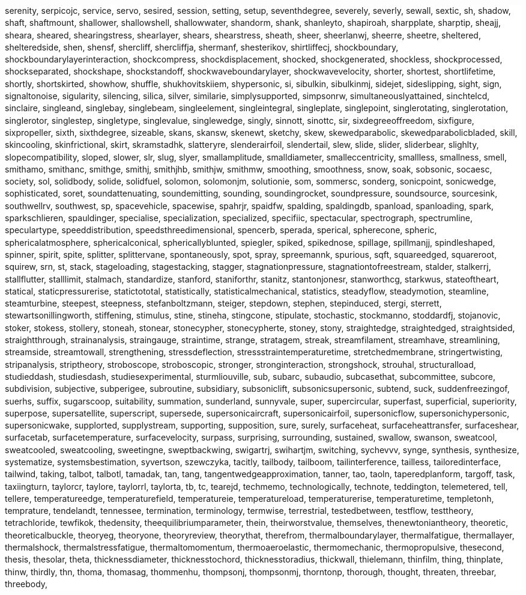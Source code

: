 serenity, serpicojc, service, servo, sesired, session, setting, setup, seventhdegree, severely, severly, sewall, sextic, sh, shadow, shaft, shaftmount, shallower, shallowshell, shallowwater, shandorm, shank, shanleyto, shapiroah, sharpplate, sharptip, sheajj, sheara, sheared, shearingstress, shearlayer, shears, shearstress, sheath, sheer, sheerlanwj, sheerre, sheetre, sheltered, shelteredside, shen, shensf, shercliff, shercliffja, shermanf, shesterikov, shirtliffecj, shockboundary, shockboundarylayerinteraction, shockcompress, shockdisplacement, shocked, shockgenerated, shockless, shockprocessed, shockseparated, shockshape, shockstandoff, shockwaveboundarylayer, shockwavevelocity, shorter, shortest, shortlifetime, shortly, shortskirted, showhow, shuffle, shukhovitskiiem, shypersonic, si, sibulkin, sibulkinmj, sidejet, sideslipping, sight, sign, signaltonoise, sigularity, silencing, silica, silver, similarie, simplysupported, simpsonrw, simultaneouslyattained, sinchtelcd, sinclaire, singleand, singlebay, singlebeam, singleelement, singleintegral, singleplate, singlepoint, singlerotating, singlerotation, singlerotor, singlestep, singletype, singlevalue, singlewedge, singly, sinnott, sinottc, sir, sixdegreeoffreedom, sixfigure, sixpropeller, sixth, sixthdegree, sizeable, skans, skansw, skenewt, sketchy, skew, skewedparabolic, skewedparabolicbladed, skill, skincooling, skinfrictional, skirt, skramstadhk, slatteryre, slenderairfoil, slendertail, slew, slide, slider, sliderbear, slighlty, slopecompatibility, sloped, slower, slr, slug, slyer, smallamplitude, smalldiameter, smalleccentricity, smallless, smallness, smell, smithamo, smithanc, smithge, smithj, smithjhb, smithjw, smithmw, smoothing, smoothness, snow, soak, sobsonic, socaesc, society, sol, solidbody, solide, solidfuel, solomon, solomonjm, solutionie, som, sommersc, sonderg, sonicpoint, sonicwedge, sophisticated, soret, soundattenuating, soundemitting, sounding, soundingrocket, soundpressure, soundsource, sourcesink, southwellrv, southwest, sp, spacevehicle, spacewise, spahrjr, spaidfw, spalding, spaldingdb, spanload, spanloading, spark, sparkschlieren, spauldinger, specialise, specialization, specialized, specifiic, spectacular, spectrograph, spectrumline, speculartype, speeddistribution, speedsthreedimensional, spencerb, sperada, sperical, spherecone, spheric, sphericalatmosphere, sphericalconical, sphericallyblunted, spiegler, spiked, spikednose, spillage, spillmanjj, spindleshaped, spinner, spirit, spite, splitter, splittervane, spontaneously, spot, spray, spreemannk, spurious, sqft, squareedged, squareroot, squirew, srn, st, stack, stageloading, stagestacking, stagger, stagnationpressure, stagnationtofreestream, stalder, stalkerrj, stallflutter, stalllimit, stalmach, standardize, stanford, staniforthr, stanitz, stantonjonesr, stanworthcg, starkwus, stateoftheart, statical, staticpressurerise, statictototal, statistically, statisticalmechanical, statistics, steadyflow, steadymotion, steamline, steamturbine, steepest, steepness, stefanboltzmann, steiger, stepdown, stephen, stepinduced, stergi, sterrett, stewartsonillingworth, stiffening, stimulus, stine, stineha, stingcone, stipulate, stochastic, stockmanno, stoddardfj, stojanovic, stoker, stokess, stollery, stoneah, stonear, stonecypher, stonecypherte, stoney, stony, straightedge, straightedged, straightsided, straightthrough, strainanalysis, straingauge, straintime, strange, stratagem, streak, streamfilament, streamhave, streamlining, streamside, streamtowall, strengthening, stressdeflection, stressstraintemperaturetime, stretchedmembrane, stringertwisting, stripanalysis, striptheory, stroboscope, stroboscopic, stronger, stronginteraction, strongshock, strouhal, structuralload, studieddash, studiesdash, studiesexperimental, sturmliouville, sub, subarc, subaudio, subcasethat, subcommittee, subcore, subdivision, subjective, subperigee, subroutine, subsidiary, subsoniclift, subsonicsupersonic, subtend, suck, suddenfreezingof, suerhs, suffix, sugarscoop, suitability, summation, sunderland, sunnyvale, super, supercircular, superfast, superficial, superiority, superpose, supersatellite, superscript, supersede, supersonicaircraft, supersonicairfoil, supersonicflow, supersonichypersonic, supersonicwake, supplorted, supplystream, supporting, supposition, sure, surely, surfaceheat, surfaceheattransfer, surfaceshear, surfacetab, surfacetemperature, surfacevelocity, surpass, surprising, surrounding, sustained, swallow, swanson, sweatcool, sweatcooled, sweatcooling, sweetingne, sweptbackwing, swigartrj, swihartjm, switching, sychevvv, synge, synthesis, synthesize, systematize, systemsbestimation, syvertson, szewczyka, tacitly, tailbody, tailboom, tailinterference, tailless, tailoredinterface, tailwind, taking, talbot, talbotl, tamadak, tan, tang, tangentwedgeapproximation, tanner, tao, taoln, taperedplanform, targoff, task, taxiingturn, taylorcr, taylore, taylorrl, taylorta, tb, tc, tearejd, techmemo, technologically, technote, teddington, telemetered, tell, tellere, temperatureedge, temperaturefield, temperatureie, temperatureload, temperaturerise, temperaturetime, templetonh, temprature, tendelandt, tennessee, termination, terminology, termwise, terrestrial, testedbetween, testflow, testtheory, tetrachloride, tewfikok, thedensity, theequilibriumparameter, thein, theirworstvalue, themselves, thenewtoniantheory, theoretic, theoreticalbuckle, theoryeg, theoryone, theoryreview, theorythat, therefrom, thermalboundarylayer, thermalfatigue, thermallayer, thermalshock, thermalstressfatigue, thermaltomomentum, thermoaeroelastic, thermomechanic, thermopropulsive, thesecond, thesis, thesolar, theta, thicknessdiameter, thicknesstochord, thicknesstoradius, thickwall, thielemann, thinfilm, thing, thinplate, thinw, thirdly, thn, thoma, thomasag, thommenhu, thompsonj, thompsonmj, thorntonp, thorough, thought, threaten, threebar, threebody,